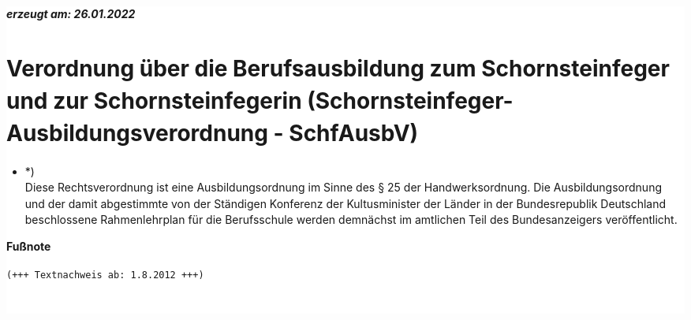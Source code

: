   
  

##### erzeugt am: 26.01.2022

</td>

</tr>

</table>

<span id="BJNR143000012.html"></span>

# Verordnung über die Berufsausbildung zum Schornsteinfeger und zur Schornsteinfegerin (Schornsteinfeger-Ausbildungsverordnung - SchfAusbV)

<div>

<div class="jnhtml">

  - <span id="BJNR143000012.html#F1_777313"></span><span>\*)
    </span>  
    Diese Rechtsverordnung ist eine Ausbildungsordnung im Sinne des § 25
    der Handwerksordnung. Die Ausbildungsordnung und der damit
    abgestimmte von der Ständigen Konferenz der Kultusminister der
    Länder in der Bundesrepublik Deutschland beschlossene
    Rahmenlehrplan für die Berufsschule werden demnächst im amtlichen
    Teil des Bundesanzeigers veröffentlicht.

</div>

</div>

<div>

  
**Fußnote**

<div class="jnhtml">

<div>

<div class="jurAbsatz">

  

``` 
(+++ Textnachweis ab: 1.8.2012 +++)

 
```

</div>

</div>

</div>

</div>

<span id="BJNR143000012BJNE000100000.html"></span>
